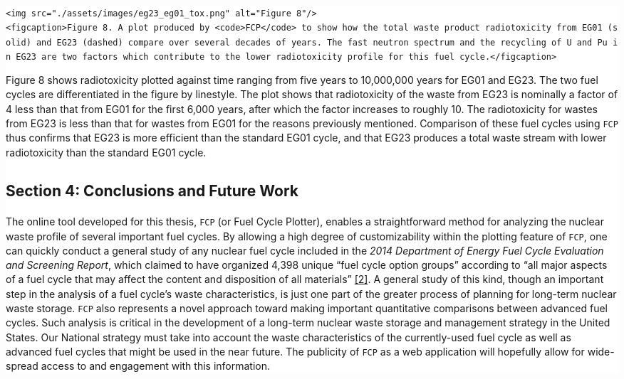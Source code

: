     <img src="./assets/images/eg23_eg01_tox.png" alt="Figure 8"/>
    <figcaption>Figure 8. A plot produced by <code>FCP</code> to show how the total waste product radiotoxicity from EG01 (solid) and EG23 (dashed) compare over several decades of years. The fast neutron spectrum and the recycling of U and Pu in EG23 are two factors which contribute to the lower radiotoxicity profile for this fuel cycle.</figcaption>
</figure>

Figure 8 shows radiotoxicity plotted against time ranging from five years to 10,000,000 years for EG01 and EG23. The two fuel cycles are differentiated in the figure by linestyle. The plot shows that radiotoxicity of the waste from EG23 is nominally a factor of 4 less than that from EG01 for the first 6,000 years, after which the factor increases to roughly 10. The radiotoxicity for wastes from EG23 is less than that for wastes from EG01 for the reasons previously mentioned. Comparison of these fuel cycles using `FCP` thus confirms that EG23 is more efficient than the standard EG01 cycle, and that EG23 produces a total waste stream with lower radiotoxicity than the standard EG01 cycle.

## Section 4: Conclusions and Future Work
The online tool developed for this thesis, `FCP` (or Fuel Cycle Plotter), enables a straightforward method for analyzing the nuclear waste profile of several important fuel cycles.  By allowing a high degree of customizability within the plotting feature of `FCP`, one can quickly conduct a general study of any nuclear fuel cycle included in the <em>2014 Department of Energy Fuel Cycle Evaluation and Screening Report</em>, which claimed to have organized 4,398 unique “fuel cycle option groups” according to “all major aspects of a fuel cycle that may affect the content and disposition of all materials” [\[2\]](#section-5-references). A general study of this kind, though an important step in the analysis of a fuel cycle’s waste characteristics, is just one part of the greater process of planning for long-term nuclear waste storage. `FCP` also represents a novel approach toward making important quantitative comparisons between advanced fuel cycles. Such analysis is critical in the development of a long-term nuclear waste storage and management strategy in the United States. Our National strategy must take into account the waste characteristics of the currently-used fuel cycle as well as advanced fuel cycles that might be used in the near future. The publicity of `FCP` as a web application will hopefully allow for wide-spread access to and engagement with this information.
